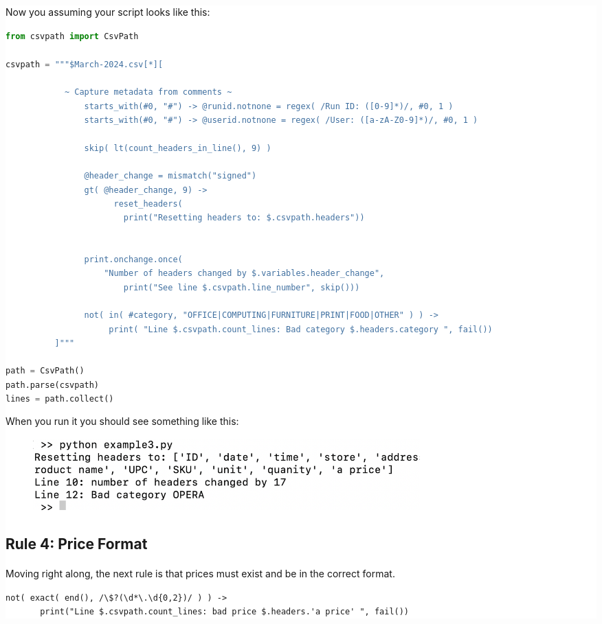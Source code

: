 Now you assuming your script looks like this:&#x20;

```python
from csvpath import CsvPath

csvpath = """$March-2024.csv[*][

            ~ Capture metadata from comments ~
                starts_with(#0, "#") -> @runid.notnone = regex( /Run ID: ([0-9]*)/, #0, 1 )
                starts_with(#0, "#") -> @userid.notnone = regex( /User: ([a-zA-Z0-9]*)/, #0, 1 )

                skip( lt(count_headers_in_line(), 9) )

                @header_change = mismatch("signed")
                gt( @header_change, 9) ->
                      reset_headers(
                        print("Resetting headers to: $.csvpath.headers"))


                print.onchange.once(
                    "Number of headers changed by $.variables.header_change",
                        print("See line $.csvpath.line_number", skip()))

                not( in( #category, "OFFICE|COMPUTING|FURNITURE|PRINT|FOOD|OTHER" ) ) ->
                     print( "Line $.csvpath.count_lines: Bad category $.headers.category ", fail())
          ]"""

path = CsvPath()
path.parse(csvpath)
lines = path.collect()
```

When you run it you should see something like this:

<figure><img src="../../../.gitbook/assets/bad-category.png" alt="" width="563"><figcaption></figcaption></figure>

## Rule 4: Price Format

Moving right along, the next rule is that prices must exist and be in the correct format.

```xquery
not( exact( end(), /\$?(\d*\.\d{0,2})/ ) ) ->
       print("Line $.csvpath.count_lines: bad price $.headers.'a price' ", fail())
```
